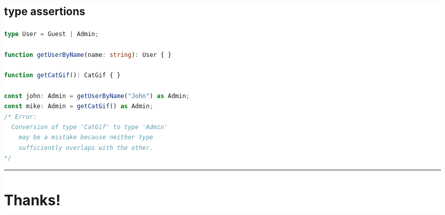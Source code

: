 
## type assertions

```typescript
type User = Guest | Admin;

function getUserByName(name: string): User { }

function getCatGif(): CatGif { }

const john: Admin = getUserByName("John") as Admin;
const mike: Admin = getCatGif() as Admin;
/* Error:
  Conversion of type 'CatGif' to type 'Admin' 
    may be a mistake because neither type 
    sufficiently overlaps with the other.
*/
```

---

# Thanks!
